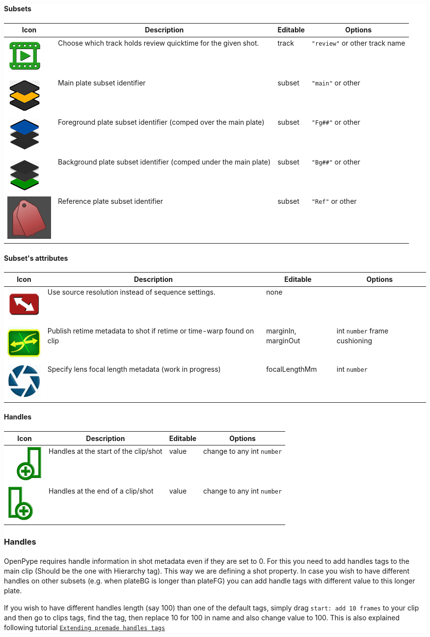 
#### Subsets

| Icon               | Description                                                                    | Editable | Options                           |
| ------------------ | ------------------------------------------------------------------------------ | -------- | --------------------------------- |
| ![Review][rew]     | Choose which track holds review quicktime for the given shot.      | track    | `"review"` or other track name |
| ![Plate Main][pmn] | Main plate subset identifier                                       | subset   | `"main"` or other                 |
| ![Plate FG][pfg]   | Foreground plate subset identifier (comped over the main plate)    | subset   | `"Fg##"` or other                 |
| ![Plate BG][pbg]   | Background plate subset identifier (comped under the main plate)   | subset   | `"Bg##"` or other                 |
| ![Plate Ref][ref]  | Reference plate subset identifier                                  | subset   | `"Ref"`  or other                 |

#### Subset's attributes

| Icon               | Description                                                                | Editable            | Options                       |
| ------------------ | --------------------------------------------------------------------------------- | ------------------- | ----------------------------- |
| ![Resolution][rsl] | Use source resolution instead of sequence settings.                        | none                |                               |
| ![Retiming][rtm]   | Publish retime metadata to shot if retime or time-warp found on clip       | marginIn, marginOut | int `number` frame cushioning |
| ![Lens][lns]      | Specify lens focal length metadata (work in progress)                      | focalLengthMm       | int `number`                  |

#### Handles

| Icon                  | Description                                           | Editable | Options                    |
| --------------------- | ---------------------------------------------------------------------------- | -------- | -------------------------- |
| ![Handles Start][ahs] | Handles at the start of the clip/shot                 | value    | change to any int `number` |
| ![Handles End][ahe]   | Handles at the end of a clip/shot                     | value    | change to any int `number` |

[hi]: assets/nks_icons/hierarchy.png

[ahs]: assets/nks_icons/3_add_handles_start.png

[ahe]: assets/nks_icons/1_add_handles_end.png

[rsl]: assets/nks_icons/resolution.png

[rtm]: assets/nks_icons/retiming.png

[rew]: assets/nks_icons/review.png

[pmn]: assets/nks_icons/z_layer_main.png

[pfg]: assets/nks_icons/z_layer_fg.png

[pbg]: assets/nks_icons/z_layer_bg.png

[lns]: assets/nks_icons/lense1.png

[fst]: assets/nks_icons/frame_start.png

[ref]: assets/nks_icons/reference.png

### Handles

OpenPype requires handle information in shot metadata even if they are set to 0.
For this you need to add handles tags to the main clip (Should be the one with Hierarchy tag).
This way we are defining a shot property. In case you wish to have different
handles on other subsets (e.g. when plateBG is longer than plateFG) you can add handle tags with different value to this longer plate.

If you wish to have different handles length (say 100) than one of the default tags, simply drag `start: add 10 frames` to your clip
and then go to clips tags, find the tag, then replace 10 for 100 in name and also change value to 100.
This is also explained following tutorial [`Extending premade handles tags`](#extending-premade-handles-tags)
